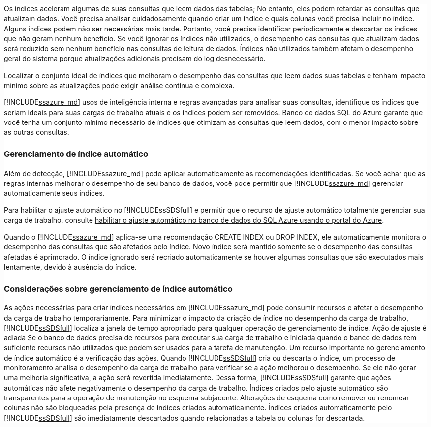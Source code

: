 Os índices aceleram algumas de suas consultas que leem dados das tabelas; No entanto, eles podem retardar as consultas que atualizam dados. Você precisa analisar cuidadosamente quando criar um índice e quais colunas você precisa incluir no índice. Alguns índices podem não ser necessárias mais tarde. Portanto, você precisa identificar periodicamente e descartar os índices que não geram nenhum benefício. Se você ignorar os índices não utilizados, o desempenho das consultas que atualizam dados será reduzido sem nenhum benefício nas consultas de leitura de dados. Índices não utilizados também afetam o desempenho geral do sistema porque atualizações adicionais precisam do log desnecessário.

Localizar o conjunto ideal de índices que melhoram o desempenho das consultas que leem dados suas tabelas e tenham impacto mínimo sobre as atualizações pode exigir análise contínua e complexa.

[!INCLUDE[ssazure_md](../../includes/ssazure_md.md)] usos de inteligência interna e regras avançadas para analisar suas consultas, identifique os índices que seriam ideais para suas cargas de trabalho atuais e os índices podem ser removidos. Banco de dados SQL do Azure garante que você tenha um conjunto mínimo necessário de índices que otimizam as consultas que leem dados, com o menor impacto sobre as outras consultas.

### <a name="automatic-index-management"></a>Gerenciamento de índice automático

Além de detecção, [!INCLUDE[ssazure_md](../../includes/ssazure_md.md)] pode aplicar automaticamente as recomendações identificadas. Se você achar que as regras internas melhorar o desempenho de seu banco de dados, você pode permitir que [!INCLUDE[ssazure_md](../../includes/ssazure_md.md)] gerenciar automaticamente seus índices.

Para habilitar o ajuste automático no [!INCLUDE[ssSDSfull](../../includes/sssdsfull-md.md)] e permitir que o recurso de ajuste automático totalmente gerenciar sua carga de trabalho, consulte [habilitar o ajuste automático no banco de dados do SQL Azure usando o portal do Azure](/azure/sql-database/sql-database-automatic-tuning-enable).

Quando o [!INCLUDE[ssazure_md](../../includes/ssazure_md.md)] aplica-se uma recomendação CREATE INDEX ou DROP INDEX, ele automaticamente monitora o desempenho das consultas que são afetados pelo índice. Novo índice será mantido somente se o desempenho das consultas afetadas é aprimorado. O índice ignorado será recriado automaticamente se houver algumas consultas que são executados mais lentamente, devido à ausência do índice.

### <a name="automatic-index-management-considerations"></a>Considerações sobre gerenciamento de índice automático

As ações necessárias para criar índices necessários em [!INCLUDE[ssazure_md](../../includes/ssazure_md.md)] pode consumir recursos e afetar o desempenho da carga de trabalho temporariamente. Para minimizar o impacto da criação de índice no desempenho da carga de trabalho, [!INCLUDE[ssSDSfull](../../includes/sssdsfull-md.md)] localiza a janela de tempo apropriado para qualquer operação de gerenciamento de índice. Ação de ajuste é adiada Se o banco de dados precisa de recursos para executar sua carga de trabalho e iniciada quando o banco de dados tem suficiente recursos não utilizados que podem ser usados para a tarefa de manutenção. Um recurso importante no gerenciamento de índice automático é a verificação das ações. Quando [!INCLUDE[ssSDSfull](../../includes/sssdsfull-md.md)] cria ou descarta o índice, um processo de monitoramento analisa o desempenho da carga de trabalho para verificar se a ação melhorou o desempenho. Se ele não gerar uma melhoria significativa, a ação será revertida imediatamente. Dessa forma, [!INCLUDE[ssSDSfull](../../includes/sssdsfull-md.md)] garante que ações automáticas não afete negativamente o desempenho da carga de trabalho. Índices criados pelo ajuste automático são transparentes para a operação de manutenção no esquema subjacente. Alterações de esquema como remover ou renomear colunas não são bloqueadas pela presença de índices criados automaticamente. Índices criados automaticamente pelo [!INCLUDE[ssSDSfull](../../includes/sssdsfull-md.md)] são imediatamente descartados quando relacionadas a tabela ou colunas for descartada.
